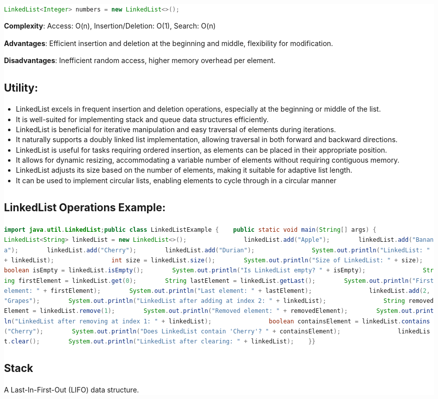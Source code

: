 ```java
LinkedList<Integer> numbers = new LinkedList<>();
```

**Complexity**: Access: O(n), Insertion/Deletion: O(1), Search: O(n)

**Advantages**: Efficient insertion and deletion at the beginning and middle, flexibility for modification.

**Disadvantages**: Inefficient random access, higher memory overhead per element.

## **Utility**:

- LinkedList excels in frequent insertion and deletion operations, especially at the beginning or middle of the list.
- It is well-suited for implementing stack and queue data structures efficiently.
- LinkedList is beneficial for iterative manipulation and easy traversal of elements during iterations.
- It naturally supports a doubly linked list implementation, allowing traversal in both forward and backward directions.
- LinkedList is useful for tasks requiring ordered insertion, as elements can be placed in their appropriate position.
- It allows for dynamic resizing, accommodating a variable number of elements without requiring contiguous memory.
- LinkedList adjusts its size based on the number of elements, making it suitable for adaptive list length.
- It can be used to implement circular lists, enabling elements to cycle through in a circular manner

## LinkedList Operations Example:

```java
import java.util.LinkedList;public class LinkedListExample {    public static void main(String[] args) {                LinkedList<String> linkedList = new LinkedList<>();                linkedList.add("Apple");        linkedList.add("Banana");        linkedList.add("Cherry");        linkedList.add("Durian");                System.out.println("LinkedList: " + linkedList);                int size = linkedList.size();        System.out.println("Size of LinkedList: " + size);                boolean isEmpty = linkedList.isEmpty();        System.out.println("Is LinkedList empty? " + isEmpty);                String firstElement = linkedList.get(0);        String lastElement = linkedList.getLast();        System.out.println("First element: " + firstElement);        System.out.println("Last element: " + lastElement);                linkedList.add(2, "Grapes");        System.out.println("LinkedList after adding at index 2: " + linkedList);                String removedElement = linkedList.remove(1);        System.out.println("Removed element: " + removedElement);        System.out.println("LinkedList after removing at index 1: " + linkedList);                boolean containsElement = linkedList.contains("Cherry");        System.out.println("Does LinkedList contain 'Cherry'? " + containsElement);                linkedList.clear();        System.out.println("LinkedList after clearing: " + linkedList);    }}
```

## Stack

A Last-In-First-Out (LIFO) data structure.
